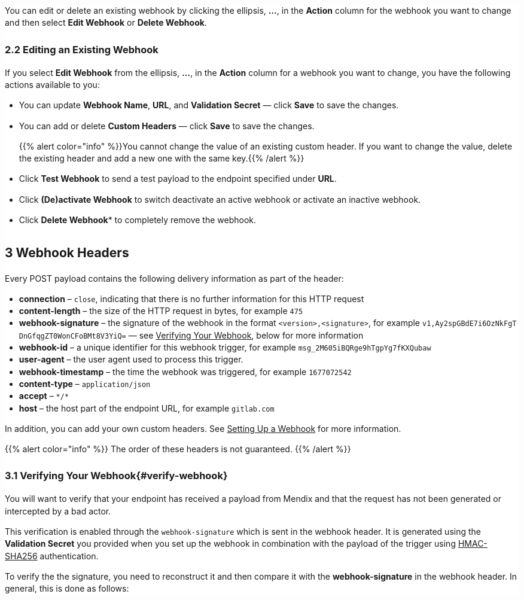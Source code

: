 You can edit or delete an existing webhook by clicking the ellipsis, **…**, in the **Action** column for the webhook you want to change and then select **Edit Webhook** or **Delete Webhook**.

### 2.2 Editing an Existing Webhook

If you select **Edit Webhook** from the ellipsis, **…**, in the **Action** column for a webhook you want to change, you have the following actions available to you:

* You can update **Webhook Name**, **URL**, and **Validation Secret** — click **Save** to save the changes.
* You can add or delete **Custom Headers** — click **Save** to save the changes.

    {{% alert color="info" %}}You cannot change the value of an existing custom header. If you want to change the value, delete the existing header and add a new one with the same key.{{% /alert %}}

* Click **Test Webhook** to send a test payload to the endpoint specified under **URL**.
* Click **(De)activate Webhook** to switch deactivate an active webhook or activate an inactive webhook.
* Click **Delete Webhook*** to completely remove the webhook.

## 3 Webhook Headers

Every POST payload contains the following delivery information as part of the header:

* **connection** – `close`, indicating that there is no further information for this HTTP request
* **content-length** – the size of the HTTP request in bytes, for example `475`
* **webhook-signature** – the signature of the webhook in the format `<version>,<signature>`, for example `v1,Ay2spGBdE7i6OzNkFgTDnGfqgZT0WonCFoBMt8V3YiQ=` — see [Verifying Your Webhook](#verify-webhook), below for more information
* **webhook-id** – a unique identifier for this webhook trigger, for example `msg_2M605iBQRge9hTgpYg7fKXQubaw`
* **user-agent** – the user agent used to process this trigger.
* **webhook-timestamp** – the time the webhook was triggered, for example `1677072542`
* **content-type** – `application/json`
* **accept** – `*/*`
* **host** – the host part of the endpoint URL, for example `gitlab.com`

In addition, you can add your own custom headers. See [Setting Up a Webhook](#setting-up) for more information.

{{% alert color="info" %}}
The order of these headers is not guaranteed.
{{% /alert %}}

### 3.1 Verifying Your Webhook{#verify-webhook}

You will want to verify that your endpoint has received a payload from Mendix and that the request has not been generated or intercepted by a bad actor. 

This verification is enabled through the `webhook-signature` which is sent in the webhook header. It is generated using the **Validation Secret** you provided when you set up the webhook in combination with the payload of the trigger using [HMAC-SHA256](https://en.wikipedia.org/wiki/HMAC) authentication.

To verify the the signature, you need to reconstruct it and then compare it with the **webhook-signature** in the webhook header. In general, this is done as follows:
